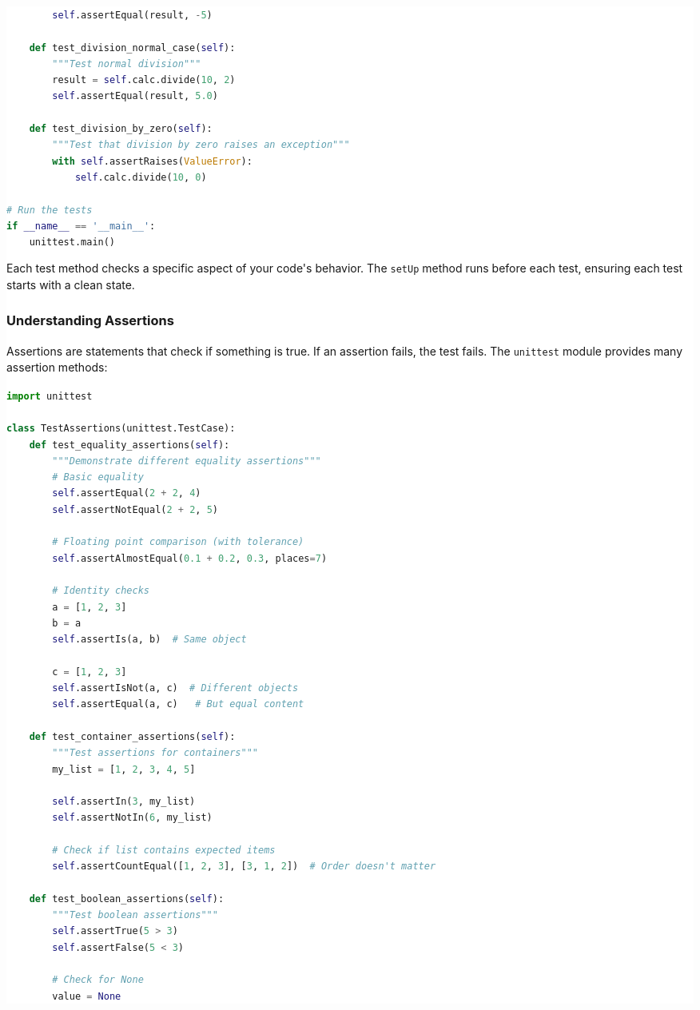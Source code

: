 ```python
        self.assertEqual(result, -5)
  
    def test_division_normal_case(self):
        """Test normal division"""
        result = self.calc.divide(10, 2)
        self.assertEqual(result, 5.0)
  
    def test_division_by_zero(self):
        """Test that division by zero raises an exception"""
        with self.assertRaises(ValueError):
            self.calc.divide(10, 0)

# Run the tests
if __name__ == '__main__':
    unittest.main()
```

Each test method checks a specific aspect of your code's behavior. The `setUp` method runs before each test, ensuring each test starts with a clean state.

### Understanding Assertions

Assertions are statements that check if something is true. If an assertion fails, the test fails. The `unittest` module provides many assertion methods:

```python
import unittest

class TestAssertions(unittest.TestCase):
    def test_equality_assertions(self):
        """Demonstrate different equality assertions"""
        # Basic equality
        self.assertEqual(2 + 2, 4)
        self.assertNotEqual(2 + 2, 5)
      
        # Floating point comparison (with tolerance)
        self.assertAlmostEqual(0.1 + 0.2, 0.3, places=7)
      
        # Identity checks
        a = [1, 2, 3]
        b = a
        self.assertIs(a, b)  # Same object
      
        c = [1, 2, 3]
        self.assertIsNot(a, c)  # Different objects
        self.assertEqual(a, c)   # But equal content
  
    def test_container_assertions(self):
        """Test assertions for containers"""
        my_list = [1, 2, 3, 4, 5]
      
        self.assertIn(3, my_list)
        self.assertNotIn(6, my_list)
      
        # Check if list contains expected items
        self.assertCountEqual([1, 2, 3], [3, 1, 2])  # Order doesn't matter
  
    def test_boolean_assertions(self):
        """Test boolean assertions"""
        self.assertTrue(5 > 3)
        self.assertFalse(5 < 3)
      
        # Check for None
        value = None
```